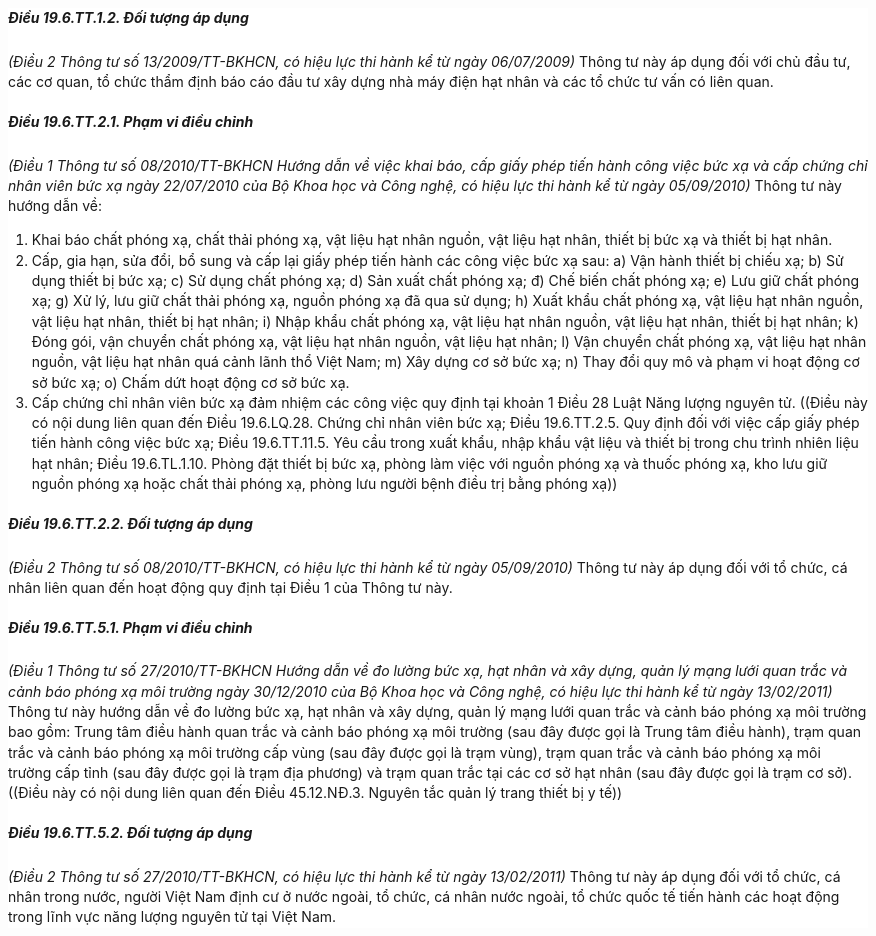 ##### Điều 19.6.TT.1.2. Đối tượng áp dụng
*(Điều 2 Thông tư số 13/2009/TT-BKHCN, có hiệu lực thi hành kể từ ngày 06/07/2009)*
Thông tư này áp dụng đối với chủ đầu tư, các cơ quan, tổ chức thẩm định báo cáo đầu tư xây dựng nhà máy điện hạt nhân và các tổ chức tư vấn có liên quan.

##### Điều 19.6.TT.2.1. Phạm vi điều chỉnh
*(Điều 1 Thông tư số 08/2010/TT-BKHCN Hướng dẫn về việc khai báo, cấp giấy phép tiến hành công việc bức xạ và cấp chứng chỉ nhân viên bức xạ ngày 22/07/2010 của Bộ Khoa học và Công nghệ, có hiệu lực thi hành kể từ ngày 05/09/2010)*
Thông tư này hướng dẫn về:
1. Khai báo chất phóng xạ, chất thải phóng xạ, vật liệu hạt nhân nguồn, vật liệu hạt nhân, thiết bị bức xạ và thiết bị hạt nhân.
2. Cấp, gia hạn, sửa đổi, bổ sung và cấp lại giấy phép tiến hành các công việc bức xạ sau:
a) Vận hành thiết bị chiếu xạ;
b) Sử dụng thiết bị bức xạ;
c) Sử dụng chất phóng xạ;
d) Sản xuất chất phóng xạ;
đ) Chế biến chất phóng xạ;
e) Lưu giữ chất phóng xạ;
g) Xử lý, lưu giữ chất thải phóng xạ, nguồn phóng xạ đã qua sử dụng;
h) Xuất khẩu chất phóng xạ, vật liệu hạt nhân nguồn, vật liệu hạt nhân, thiết bị hạt nhân;
i) Nhập khẩu chất phóng xạ, vật liệu hạt nhân nguồn, vật liệu hạt nhân, thiết bị hạt nhân;
k) Đóng gói, vận chuyển chất phóng xạ, vật liệu hạt nhân nguồn, vật liệu hạt nhân;
l) Vận chuyển chất phóng xạ, vật liệu hạt nhân nguồn, vật liệu hạt nhân quá cảnh lãnh thổ Việt Nam;
m) Xây dựng cơ sở bức xạ;
n) Thay đổi quy mô và phạm vi hoạt động cơ sở bức xạ;
o) Chấm dứt hoạt động cơ sở bức xạ.
3. Cấp chứng chỉ nhân viên bức xạ đảm nhiệm các công việc quy định tại khoản 1 Điều 28 Luật Năng lượng nguyên tử.
((Điều này có nội dung liên quan đến Điều 19.6.LQ.28. Chứng chỉ nhân viên bức xạ; Điều 19.6.TT.2.5. Quy định đối với việc cấp giấy phép tiến hành công việc bức xạ; Điều 19.6.TT.11.5. Yêu cầu trong xuất khẩu, nhập khẩu vật liệu và thiết bị trong chu trình nhiên liệu hạt nhân; Điều 19.6.TL.1.10. Phòng đặt thiết bị bức xạ, phòng làm việc với nguồn phóng xạ và thuốc phóng xạ, kho lưu giữ nguồn phóng xạ hoặc chất thải phóng xạ, phòng lưu người bệnh điều trị bằng phóng xạ))

##### Điều 19.6.TT.2.2. Đối tượng áp dụng
*(Điều 2 Thông tư số 08/2010/TT-BKHCN, có hiệu lực thi hành kể từ ngày 05/09/2010)*
Thông tư này áp dụng đối với tổ chức, cá nhân liên quan đến hoạt động quy định tại Điều 1 của Thông tư này.

##### Điều 19.6.TT.5.1. Phạm vi điều chỉnh
*(Điều 1 Thông tư số 27/2010/TT-BKHCN Hướng dẫn về đo lường bức xạ, hạt nhân và xây dựng, quản lý mạng lưới quan trắc và cảnh báo phóng xạ môi trường ngày 30/12/2010 của Bộ Khoa học và Công nghệ, có hiệu lực thi hành kể từ ngày 13/02/2011)*
Thông tư này hướng dẫn về đo lường bức xạ, hạt nhân và xây dựng, quản lý mạng lưới quan trắc và cảnh báo phóng xạ môi trường bao gồm: Trung tâm điều hành quan trắc và cảnh báo phóng xạ môi trường (sau đây được gọi là Trung tâm điều hành), trạm quan trắc và cảnh báo phóng xạ môi trường cấp vùng (sau đây được gọi là trạm vùng), trạm quan trắc và cảnh báo phóng xạ môi trường cấp tỉnh (sau đây được gọi là trạm địa phương) và trạm quan trắc tại các cơ sở hạt nhân (sau đây được gọi là trạm cơ sở).
((Điều này có nội dung liên quan đến Điều 45.12.NĐ.3. Nguyên tắc quản lý trang thiết bị y tế))

##### Điều 19.6.TT.5.2. Đối tượng áp dụng
*(Điều 2 Thông tư số 27/2010/TT-BKHCN, có hiệu lực thi hành kể từ ngày 13/02/2011)*
Thông tư này áp dụng đối với tổ chức, cá nhân trong nước, người Việt Nam định cư ở nước ngoài, tổ chức, cá nhân nước ngoài, tổ chức quốc tế tiến hành các hoạt động trong lĩnh vực năng lượng nguyên tử tại Việt Nam.

